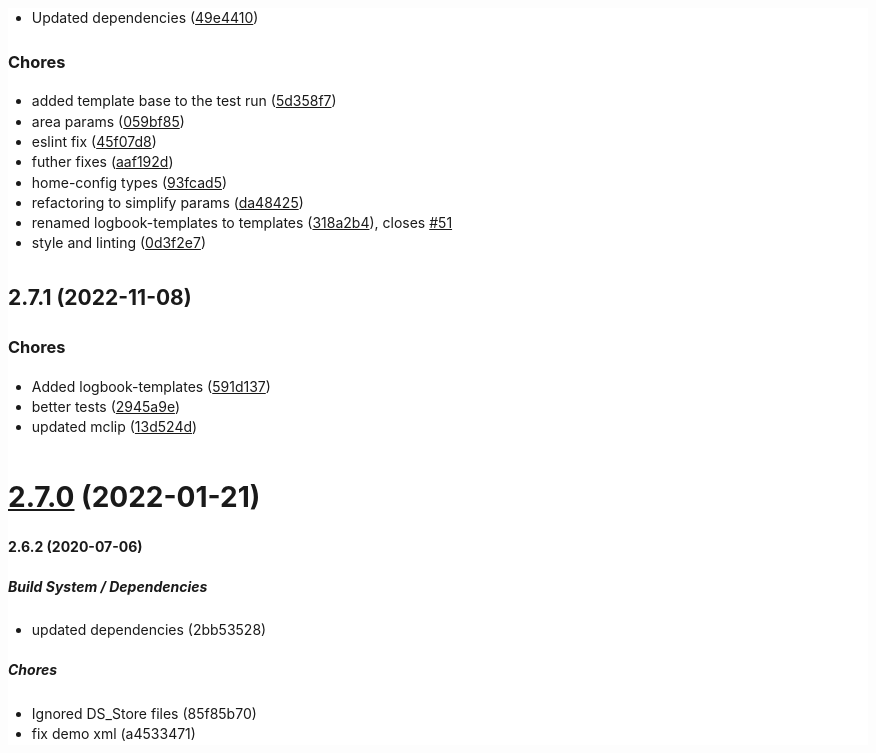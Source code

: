 * Updated dependencies ([49e4410](https://github.com/kajyr/dive-log-tools/templates/commit/49e441071a4f472e5207ab4d4fd33058f1fb7394))


### Chores

* added template base to the test run ([5d358f7](https://github.com/kajyr/dive-log-tools/templates/commit/5d358f7289142593fd46d209db604209bedc3446))
* area params ([059bf85](https://github.com/kajyr/dive-log-tools/templates/commit/059bf854fd9364948ff7644da503c582f53943e8))
* eslint fix ([45f07d8](https://github.com/kajyr/dive-log-tools/templates/commit/45f07d839ac41ab712e84d41524ed617f54e896d))
* futher fixes ([aaf192d](https://github.com/kajyr/dive-log-tools/templates/commit/aaf192d49e826ce026a65bca5649c1b0bbd332b8))
* home-config types ([93fcad5](https://github.com/kajyr/dive-log-tools/templates/commit/93fcad551a08d0afab28c613ec99f5edbed2e58a))
* refactoring to simplify params ([da48425](https://github.com/kajyr/dive-log-tools/templates/commit/da4842596369fa2aee9629ddb18a95f5f2b9dcfb))
* renamed logbook-templates to templates ([318a2b4](https://github.com/kajyr/dive-log-tools/templates/commit/318a2b489c177453d6f3a7737e040f880179527f)), closes [#51](https://github.com/kajyr/dive-log-tools/templates/issues/51)
* style and linting ([0d3f2e7](https://github.com/kajyr/dive-log-tools/templates/commit/0d3f2e71912d60592631131852a113f9acc3de05))



## 2.7.1 (2022-11-08)


### Chores

* Added logbook-templates ([591d137](https://github.com/kajyr/dive-log-tools/logbook-templates/commit/591d1370196f9111a3d27bdbd9ffee786c0990fa))
* better tests ([2945a9e](https://github.com/kajyr/dive-log-tools/logbook-templates/commit/2945a9e46042e9ae9a3ae244db856b5a29e8e007))
* updated mclip ([13d524d](https://github.com/kajyr/dive-log-tools/logbook-templates/commit/13d524d0b3857556ea8c3446bc2e2ee05ec46495))



# [2.7.0](https://github.com/kajyr/logbook-templates/compare/v2.6.2...v2.7.0) (2022-01-21)

#### 2.6.2 (2020-07-06)

##### Build System / Dependencies

*  updated dependencies (2bb53528)

##### Chores

*  Ignored DS_Store files (85f85b70)
*  fix demo xml (a4533471)
